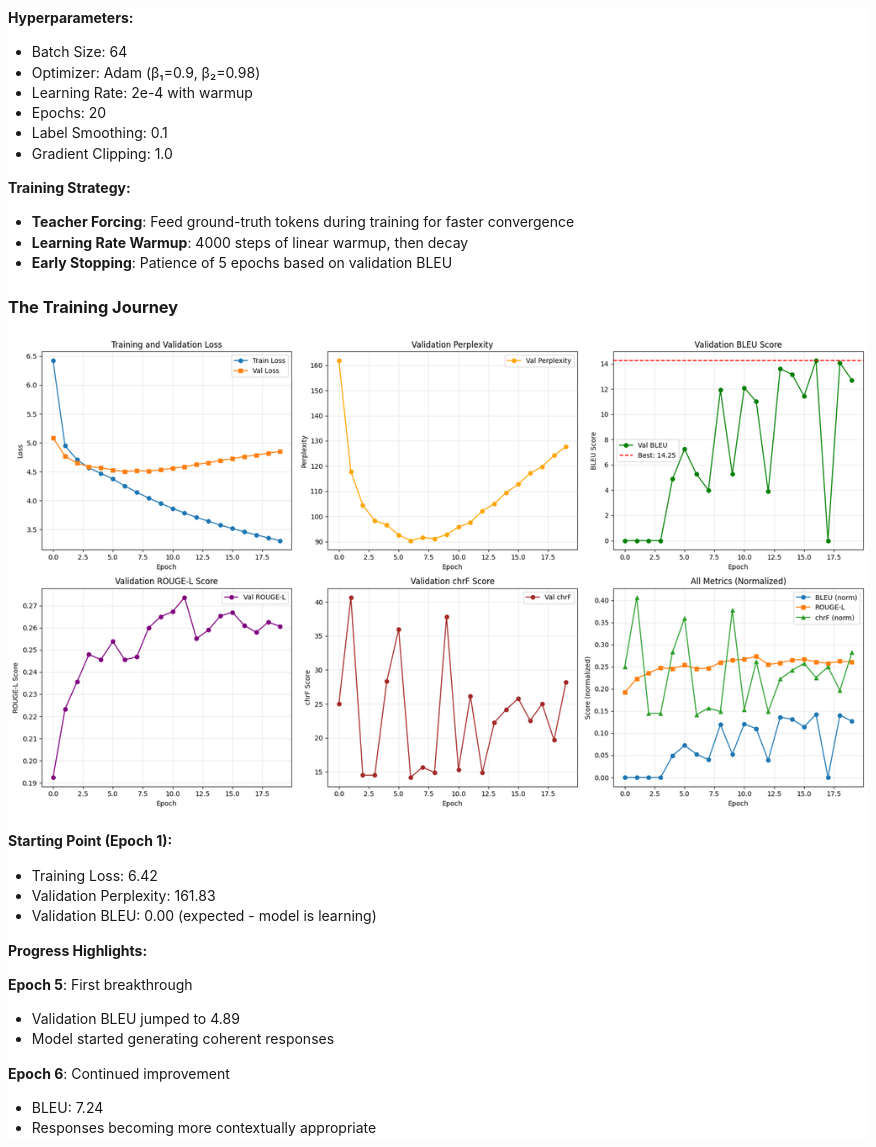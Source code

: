 **Hyperparameters:**
- Batch Size: 64
- Optimizer: Adam (β₁=0.9, β₂=0.98)
- Learning Rate: 2e-4 with warmup
- Epochs: 20
- Label Smoothing: 0.1
- Gradient Clipping: 1.0

**Training Strategy:**
- **Teacher Forcing**: Feed ground-truth tokens during training for faster convergence
- **Learning Rate Warmup**: 4000 steps of linear warmup, then decay
- **Early Stopping**: Patience of 5 epochs based on validation BLEU

### The Training Journey

![Training History](images/training_history.png)

**Starting Point (Epoch 1):**
- Training Loss: 6.42
- Validation Perplexity: 161.83
- Validation BLEU: 0.00 (expected - model is learning)

**Progress Highlights:**

**Epoch 5**: First breakthrough
- Validation BLEU jumped to 4.89
- Model started generating coherent responses

**Epoch 6**: Continued improvement
- BLEU: 7.24
- Responses becoming more contextually appropriate
